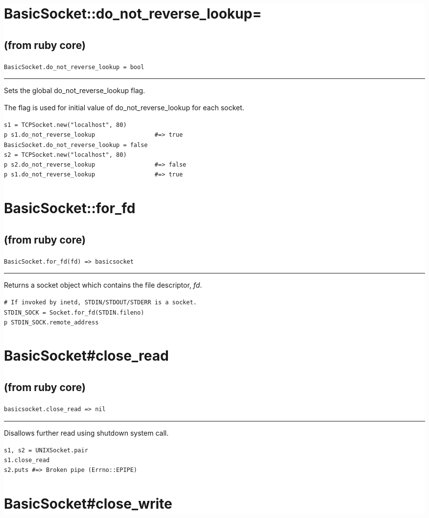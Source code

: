 # BasicSocket::do_not_reverse_lookup=

(from ruby core)
---
    BasicSocket.do_not_reverse_lookup = bool

---

Sets the global do_not_reverse_lookup flag.

The flag is used for initial value of do_not_reverse_lookup for each socket.

    s1 = TCPSocket.new("localhost", 80)
    p s1.do_not_reverse_lookup                 #=> true
    BasicSocket.do_not_reverse_lookup = false
    s2 = TCPSocket.new("localhost", 80)
    p s2.do_not_reverse_lookup                 #=> false
    p s1.do_not_reverse_lookup                 #=> true


# BasicSocket::for_fd

(from ruby core)
---
    BasicSocket.for_fd(fd) => basicsocket

---

Returns a socket object which contains the file descriptor, *fd*.

    # If invoked by inetd, STDIN/STDOUT/STDERR is a socket.
    STDIN_SOCK = Socket.for_fd(STDIN.fileno)
    p STDIN_SOCK.remote_address


# BasicSocket#close_read

(from ruby core)
---
    basicsocket.close_read => nil

---

Disallows further read using shutdown system call.

    s1, s2 = UNIXSocket.pair
    s1.close_read
    s2.puts #=> Broken pipe (Errno::EPIPE)


# BasicSocket#close_write
